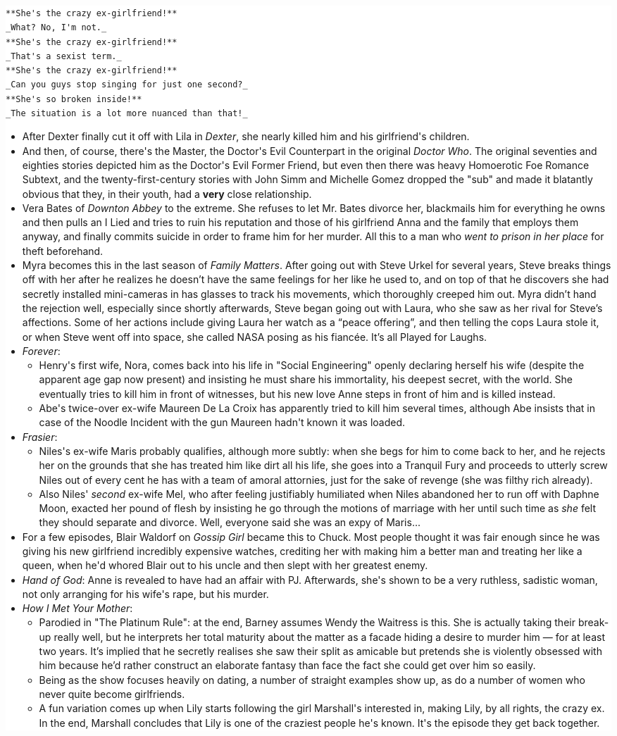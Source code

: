     **She's the crazy ex-girlfriend!**  
    _What? No, I'm not._  
    **She's the crazy ex-girlfriend!**  
    _That's a sexist term._  
    **She's the crazy ex-girlfriend!**  
    _Can you guys stop singing for just one second?_  
    **She's so broken inside!**  
    _The situation is a lot more nuanced than that!_
    
-   After Dexter finally cut it off with Lila in _Dexter_, she nearly killed him and his girlfriend's children.
-   And then, of course, there's the Master, the Doctor's Evil Counterpart in the original _Doctor Who_. The original seventies and eighties stories depicted him as the Doctor's Evil Former Friend, but even then there was heavy Homoerotic Foe Romance Subtext, and the twenty-first-century stories with John Simm and Michelle Gomez dropped the "sub" and made it blatantly obvious that they, in their youth, had a **very** close relationship.
-   Vera Bates of _Downton Abbey_ to the extreme. She refuses to let Mr. Bates divorce her, blackmails him for everything he owns and then pulls an I Lied and tries to ruin his reputation and those of his girlfriend Anna and the family that employs them anyway, and finally commits suicide in order to frame him for her murder. All this to a man who _went to prison in her place_ for theft beforehand.
-   Myra becomes this in the last season of _Family Matters_. After going out with Steve Urkel for several years, Steve breaks things off with her after he realizes he doesn’t have the same feelings for her like he used to, and on top of that he discovers she had secretly installed mini-cameras in has glasses to track his movements, which thoroughly creeped him out. Myra didn’t hand the rejection well, especially since shortly afterwards, Steve began going out with Laura, who she saw as her rival for Steve’s affections. Some of her actions include giving Laura her watch as a “peace offering”, and then telling the cops Laura stole it, or when Steve went off into space, she called NASA posing as his fiancée. It’s all Played for Laughs.
-   _Forever_:
    -   Henry's first wife, Nora, comes back into his life in "Social Engineering" openly declaring herself his wife (despite the apparent age gap now present) and insisting he must share his immortality, his deepest secret, with the world. She eventually tries to kill him in front of witnesses, but his new love Anne steps in front of him and is killed instead.
    -   Abe's twice-over ex-wife Maureen De La Croix has apparently tried to kill him several times, although Abe insists that in case of the Noodle Incident with the gun Maureen hadn't known it was loaded.
-   _Frasier_:
    -   Niles's ex-wife Maris probably qualifies, although more subtly: when she begs for him to come back to her, and he rejects her on the grounds that she has treated him like dirt all his life, she goes into a Tranquil Fury and proceeds to utterly screw Niles out of every cent he has with a team of amoral attornies, just for the sake of revenge (she was filthy rich already).
    -   Also Niles' _second_ ex-wife Mel, who after feeling justifiably humiliated when Niles abandoned her to run off with Daphne Moon, exacted her pound of flesh by insisting he go through the motions of marriage with her until such time as _she_ felt they should separate and divorce. Well, everyone said she was an expy of Maris...
-   For a few episodes, Blair Waldorf on _Gossip Girl_ became this to Chuck. Most people thought it was fair enough since he was giving his new girlfriend incredibly expensive watches, crediting her with making him a better man and treating her like a queen, when he'd whored Blair out to his uncle and then slept with her greatest enemy.
-   _Hand of God_: Anne is revealed to have had an affair with PJ. Afterwards, she's shown to be a very ruthless, sadistic woman, not only arranging for his wife's rape, but his murder.
-   _How I Met Your Mother_:
    -   Parodied in "The Platinum Rule": at the end, Barney assumes Wendy the Waitress is this. She is actually taking their break-up really well, but he interprets her total maturity about the matter as a facade hiding a desire to murder him — for at least two years. It’s implied that he secretly realises she saw their split as amicable but pretends she is violently obsessed with him because he’d rather construct an elaborate fantasy than face the fact she could get over him so easily.
    -   Being as the show focuses heavily on dating, a number of straight examples show up, as do a number of women who never quite become girlfriends.
    -   A fun variation comes up when Lily starts following the girl Marshall's interested in, making Lily, by all rights, the crazy ex. In the end, Marshall concludes that Lily is one of the craziest people he's known. It's the episode they get back together.